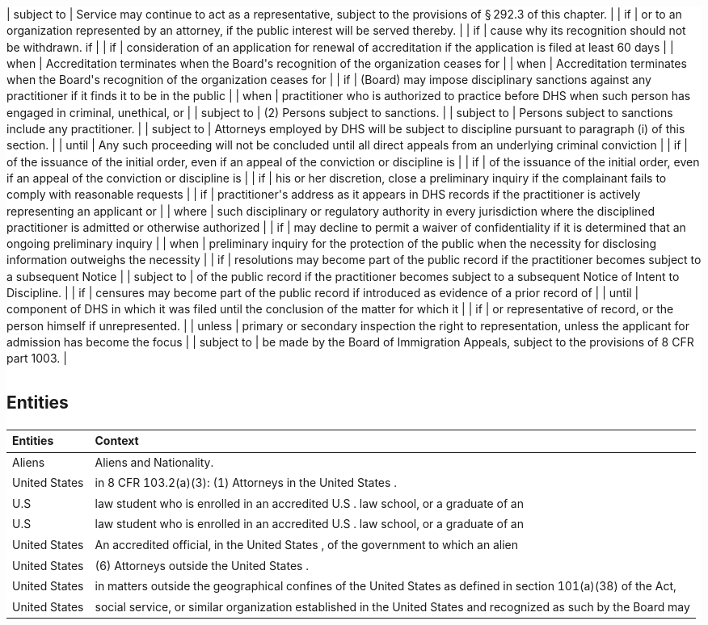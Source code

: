 | subject to    | Service may continue to act as a representative, subject to  the provisions of &#167;&#8201;292.3 of this chapter.                     |
| if            | or to an organization represented by an attorney, if  the public interest will be served thereby.                                      |
| if            | cause why its recognition should not be withdrawn. if                                                                                  |
| if            | consideration of an application for renewal of accreditation if the application is filed at least 60 days                              |
| when          | Accreditation terminates  when the Board's recognition of the organization ceases for                                                  |
| when          | Accreditation terminates  when the Board's recognition of the organization ceases for                                                  |
| if            | (Board) may impose disciplinary sanctions against any practitioner if it finds it to be in the public                                  |
| when          | practitioner who is authorized to practice before DHS when such person has engaged in criminal, unethical, or                          |
| subject to    | (2) Persons  subject to  sanctions.                                                                                                    |
| subject to    | Persons  subject to  sanctions include any practitioner.                                                                               |
| subject to    | Attorneys employed by DHS will be  subject to  discipline pursuant to paragraph (i) of this section.                                   |
| until         | Any such proceeding will not be concluded  until all direct appeals from an underlying criminal conviction                             |
| if            | of the issuance of the initial order, even if an appeal of the conviction or discipline is                                             |
| if            | of the issuance of the initial order, even if an appeal of the conviction or discipline is                                             |
| if            | his or her discretion, close a preliminary inquiry if the complainant fails to comply with reasonable requests                         |
| if            | practitioner's address as it appears in DHS records if the practitioner is actively representing an applicant or                       |
| where         | such disciplinary or regulatory authority in every jurisdiction where the disciplined practitioner is admitted or otherwise authorized |
| if            | may decline to permit a waiver of confidentiality if it is determined that an ongoing preliminary inquiry                              |
| when          | preliminary inquiry for the protection of the public when the necessity for disclosing information outweighs the necessity             |
| if            | resolutions may become part of the public record if the practitioner becomes subject to a subsequent Notice                            |
| subject to    | of the public record if the practitioner becomes subject to  a subsequent Notice of Intent to Discipline.                              |
| if            | censures may become part of the public record if introduced as evidence of a prior record of                                           |
| until         | component of DHS in which it was filed until the conclusion of the matter for which it                                                 |
| if            | or representative of record, or the person himself if  unrepresented.                                                                  |
| unless        | primary or secondary inspection the right to representation, unless the applicant for admission has become the focus                   |
| subject to    | be made by the Board of Immigration Appeals, subject to  the provisions of 8 CFR part 1003.                                            |


## Entities

| Entities      | Context                                                                                                          |
|:--------------|:-----------------------------------------------------------------------------------------------------------------|
| Aliens        | Aliens  and Nationality.                                                                                         |
| United States | in 8 CFR 103.2(a)(3): (1) Attorneys in the United States .                                                       |
| U.S           | law student who is enrolled in an accredited U.S . law school, or a graduate of an                               |
| U.S           | law student who is enrolled in an accredited U.S . law school, or a graduate of an                               |
| United States | An accredited official, in the  United States , of the government to which an alien                              |
| United States | (6) Attorneys outside the  United States .                                                                       |
| United States | in matters outside the geographical confines of the United States as defined in section 101(a)(38) of the Act,   |
| United States | social service, or similar organization established in the United States and recognized as such by the Board may |
